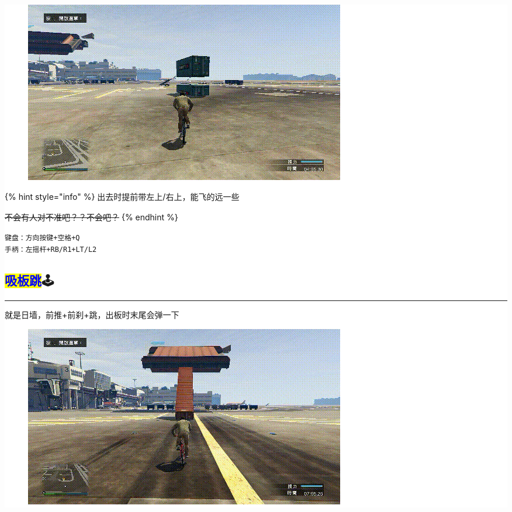 <figure><img src="../.gitbook/assets/image/tutorial/1.jumps/9.卡后轮跳.gif" alt=""><figcaption></figcaption></figure>

</div>

{% hint style="info" %}
出去时提前带左上/右上，能飞的远一些

~~不会有人对不准吧？？不会吧？~~
{% endhint %}

```plaintext
键盘：方向按键+空格+Q
手柄：左摇杆+RB/R1+LT/L2
```

## <mark style="color:blue;">**吸板跳**</mark>🕹️ <a href="#xi-ban-tiao" id="xi-ban-tiao"></a>

***

就是日墙，前推+前刹+跳，出板时末尾会弹一下

<div align="left">

<figure><img src="../.gitbook/assets/image/tutorial/1.jumps/10.吸板跳.gif" alt=""><figcaption></figcaption></figure>
